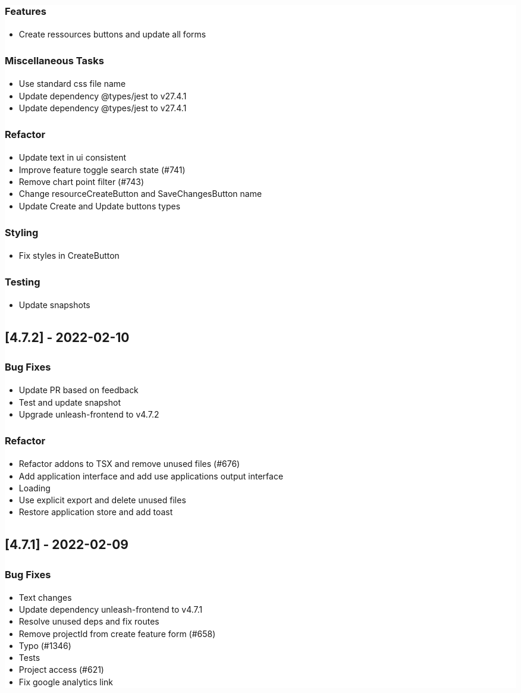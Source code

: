 ### Features

- Create ressources buttons and update all forms

### Miscellaneous Tasks

- Use standard css file name
- Update dependency @types/jest to v27.4.1
- Update dependency @types/jest to v27.4.1

### Refactor

- Update text in ui consistent
- Improve feature toggle search state (#741)
- Remove chart point filter (#743)
- Change resourceCreateButton and SaveChangesButton name
- Update Create and Update buttons types

### Styling

- Fix styles in CreateButton

### Testing

- Update snapshots

## [4.7.2] - 2022-02-10

### Bug Fixes

- Update PR based on feedback
- Test and update snapshot
- Upgrade unleash-frontend to v4.7.2

### Refactor

- Refactor addons to TSX and remove unused files (#676)
- Add application interface and add use applications output interface
- Loading
- Use explicit export and delete unused files
- Restore application store and add toast

## [4.7.1] - 2022-02-09

### Bug Fixes

- Text changes
- Update dependency unleash-frontend to v4.7.1
- Resolve unused deps and fix routes
- Remove projectId from create feature form (#658)
- Typo (#1346)
- Tests
- Project access (#621)
- Fix google analytics link

